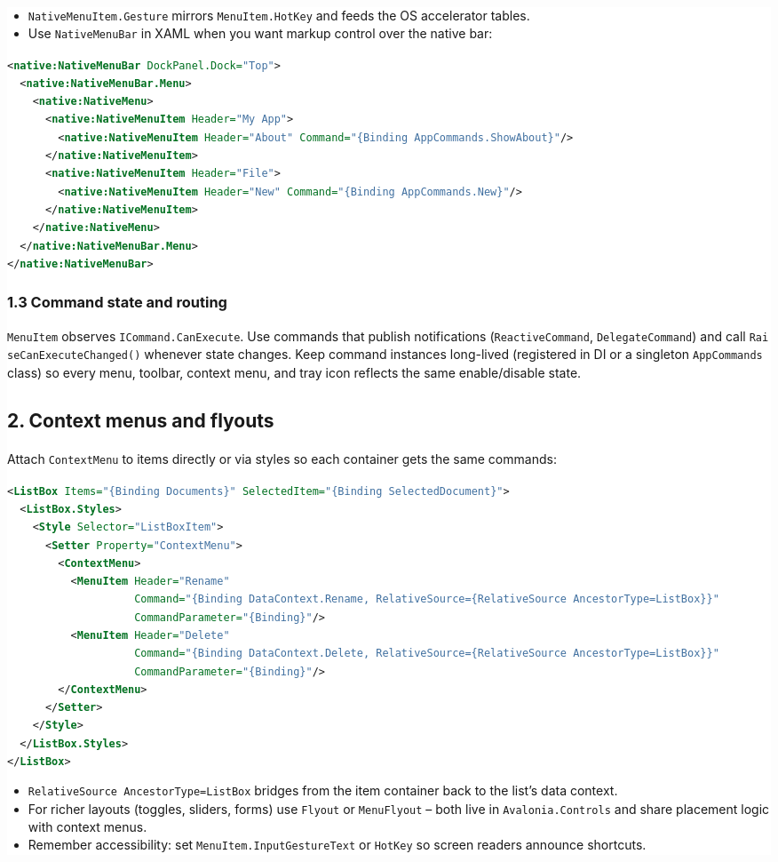 - `NativeMenuItem.Gesture` mirrors `MenuItem.HotKey` and feeds the OS accelerator tables.
- Use `NativeMenuBar` in XAML when you want markup control over the native bar:

```xml
<native:NativeMenuBar DockPanel.Dock="Top">
  <native:NativeMenuBar.Menu>
    <native:NativeMenu>
      <native:NativeMenuItem Header="My App">
        <native:NativeMenuItem Header="About" Command="{Binding AppCommands.ShowAbout}"/>
      </native:NativeMenuItem>
      <native:NativeMenuItem Header="File">
        <native:NativeMenuItem Header="New" Command="{Binding AppCommands.New}"/>
      </native:NativeMenuItem>
    </native:NativeMenu>
  </native:NativeMenuBar.Menu>
</native:NativeMenuBar>
```

### 1.3 Command state and routing

`MenuItem` observes `ICommand.CanExecute`. Use commands that publish notifications (`ReactiveCommand`, `DelegateCommand`) and call `RaiseCanExecuteChanged()` whenever state changes. Keep command instances long-lived (registered in DI or a singleton `AppCommands` class) so every menu, toolbar, context menu, and tray icon reflects the same enable/disable state.

## 2. Context menus and flyouts

Attach `ContextMenu` to items directly or via styles so each container gets the same commands:

```xml
<ListBox Items="{Binding Documents}" SelectedItem="{Binding SelectedDocument}">
  <ListBox.Styles>
    <Style Selector="ListBoxItem">
      <Setter Property="ContextMenu">
        <ContextMenu>
          <MenuItem Header="Rename"
                    Command="{Binding DataContext.Rename, RelativeSource={RelativeSource AncestorType=ListBox}}"
                    CommandParameter="{Binding}"/>
          <MenuItem Header="Delete"
                    Command="{Binding DataContext.Delete, RelativeSource={RelativeSource AncestorType=ListBox}}"
                    CommandParameter="{Binding}"/>
        </ContextMenu>
      </Setter>
    </Style>
  </ListBox.Styles>
</ListBox>
```

- `RelativeSource AncestorType=ListBox` bridges from the item container back to the list’s data context.
- For richer layouts (toggles, sliders, forms) use `Flyout` or `MenuFlyout` – both live in `Avalonia.Controls` and share placement logic with context menus.
- Remember accessibility: set `MenuItem.InputGestureText` or `HotKey` so screen readers announce shortcuts.
